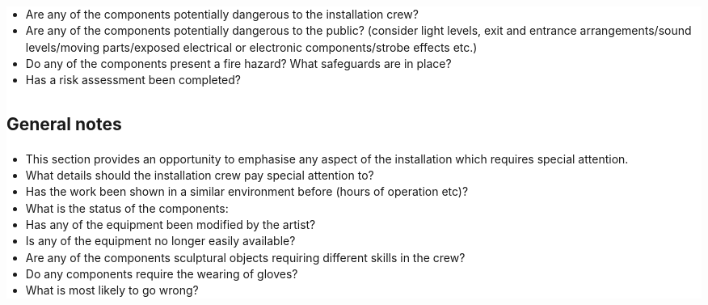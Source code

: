 * Are any of the components potentially dangerous to the installation crew?
* Are any of the components potentially dangerous to the public? (consider light levels, exit and entrance arrangements/sound levels/moving parts/exposed electrical or electronic components/strobe effects etc.)
* Do any of the components present a fire hazard? What safeguards are in place?
* Has a risk assessment been completed?

## General notes

* This section provides an opportunity to emphasise any aspect of the installation which requires special attention.
* What details should the installation crew pay special attention to?
* Has the work been shown in a similar environment before (hours of operation etc)?
* What is the status of the components:
* Has any of the equipment been modified by the artist?
* Is any of the equipment no longer easily available?
* Are any of the components sculptural objects requiring different skills in the crew?
* Do any components require the wearing of gloves?
* What is most likely to go wrong?